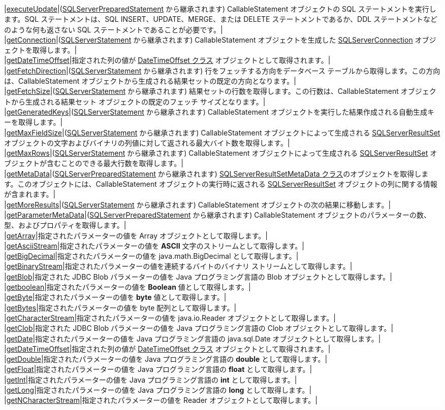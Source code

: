|[executeUpdate](../../../connect/jdbc/reference/executeupdate-method-sqlserverpreparedstatement.md)|([SQLServerPreparedStatement](../../../connect/jdbc/reference/sqlserverpreparedstatement-class.md) から継承されます) CallableStatement オブジェクトの SQL ステートメントを実行します。SQL ステートメントは、SQL INSERT、UPDATE、MERGE、または DELETE ステートメントであるか、DDL ステートメントなどのような何も返さない SQL ステートメントであることが必要です。|  
|[getConnection](../../../connect/jdbc/reference/getconnection-method-sqlserverstatement.md)|([SQLServerStatement](../../../connect/jdbc/reference/sqlserverstatement-class.md) から継承されます) CallableStatement オブジェクトを生成した [SQLServerConnection](../../../connect/jdbc/reference/sqlserverconnection-class.md) オブジェクトを取得します。|  
|[getDateTimeOffset](../../../connect/jdbc/reference/getdatetimeoffset-method-sqlservercallablestatement.md)|指定された列の値が [DateTimeOffset クラス](../../../connect/jdbc/reference/datetimeoffset-class.md) オブジェクトとして取得されます。|  
|[getFetchDirection](../../../connect/jdbc/reference/getfetchdirection-method-sqlserverstatement.md)|([SQLServerStatement](../../../connect/jdbc/reference/sqlserverstatement-class.md) から継承されます) 行をフェッチする方向をデータベース テーブルから取得します。この方向は、CallableStatement オブジェクトから生成される結果セットの既定の方向となります。|  
|[getFetchSize](../../../connect/jdbc/reference/getfetchsize-method-sqlserverstatement.md)|([SQLServerStatement](../../../connect/jdbc/reference/sqlserverstatement-class.md) から継承されます) 結果セットの行数を取得します。この行数は、CallableStatement オブジェクトから生成される結果セット オブジェクトの既定のフェッチ サイズとなります。|  
|[getGeneratedKeys](../../../connect/jdbc/reference/getgeneratedkeys-method-sqlserverstatement.md)|([SQLServerStatement](../../../connect/jdbc/reference/sqlserverstatement-class.md) から継承されます) CallableStatement オブジェクトを実行した結果作成される自動生成キーを取得します。|  
|[getMaxFieldSize](../../../connect/jdbc/reference/getmaxfieldsize-method-sqlserverstatement.md)|([SQLServerStatement](../../../connect/jdbc/reference/sqlserverstatement-class.md) から継承されます) CallableStatement オブジェクトによって生成される [SQLServerResultSet](../../../connect/jdbc/reference/sqlserverresultset-class.md) オブジェクトの文字およびバイナリの列値に対して返される最大バイト数を取得します。|  
|[getMaxRows](../../../connect/jdbc/reference/getmaxrows-method-sqlserverstatement.md)|([SQLServerStatement](../../../connect/jdbc/reference/sqlserverstatement-class.md) から継承されます) CallableStatement オブジェクトによって生成される [SQLServerResultSet](../../../connect/jdbc/reference/sqlserverresultset-class.md) オブジェクトが含むことのできる最大行数を取得します。|  
|[getMetaData](../../../connect/jdbc/reference/getmetadata-method-sqlserverpreparedstatement.md)|([SQLServerPreparedStatement](../../../connect/jdbc/reference/sqlserverpreparedstatement-class.md) から継承されます) [SQLServerResultSetMetaData クラス](../../../connect/jdbc/reference/sqlserverresultsetmetadata-class.md)のオブジェクトを取得します。このオブジェクトには、CallableStatement オブジェクトの実行時に返される [SQLServerResultSet](../../../connect/jdbc/reference/sqlserverresultset-class.md) オブジェクトの列に関する情報が含まれます。|  
|[getMoreResults](../../../connect/jdbc/reference/getmoreresults-method-sqlserverstatement.md)|([SQLServerStatement](../../../connect/jdbc/reference/sqlserverstatement-class.md) から継承されます) CallableStatement オブジェクトの次の結果に移動します。|  
|[getParameterMetaData](../../../connect/jdbc/reference/getparametermetadata-method-sqlserverpreparedstatement.md)|([SQLServerPreparedStatement](../../../connect/jdbc/reference/sqlserverpreparedstatement-class.md) から継承されます) CallableStatement オブジェクトのパラメーターの数、型、およびプロパティを取得します。|  
|[getArray](../../../connect/jdbc/reference/getarray-method-sqlservercallablestatement.md)|指定されたパラメーターの値を Array オブジェクトとして取得します。|  
|[getAsciiStream](../../../connect/jdbc/reference/getasciistream-method-sqlservercallablestatement.md)|指定されたパラメーターの値を **ASCII** 文字のストリームとして取得します。|  
|[getBigDecimal](../../../connect/jdbc/reference/getbigdecimal-method-sqlservercallablestatement.md)|指定されたパラメーターの値を java.math.BigDecimal として取得します。|  
|[getBinaryStream](../../../connect/jdbc/reference/getbinarystream-method-sqlservercallablestatement.md)|指定されたパラメーターの値を連続するバイトのバイナリ ストリームとして取得します。|  
|[getBlob](../../../connect/jdbc/reference/getblob-method-sqlservercallablestatement.md)|指定された JDBC Blob パラメーターの値を Java プログラミング言語の Blob オブジェクトとして取得します。|  
|[getboolean](../../../connect/jdbc/reference/getboolean-method-sqlservercallablestatement.md)|指定されたパラメーターの値を **Boolean** 値として取得します。|  
|[getByte](../../../connect/jdbc/reference/getbyte-method-sqlservercallablestatement.md)|指定されたパラメーターの値を **byte** 値として取得します。|  
|[getBytes](../../../connect/jdbc/reference/getbytes-method-sqlservercallablestatement.md)|指定されたパラメーターの値を byte 配列として取得します。|  
|[getCharacterStream](../../../connect/jdbc/reference/getcharacterstream-method-sqlservercallablestatement.md)|指定されたパラメーターの値を java.io.Reader オブジェクトとして取得します。|  
|[getClob](../../../connect/jdbc/reference/getclob-method-sqlservercallablestatement.md)|指定された JDBC Blob パラメーターの値を Java プログラミング言語の Clob オブジェクトとして取得します。|  
|[getDate](../../../connect/jdbc/reference/getdate-method-sqlservercallablestatement.md)|指定されたパラメーターの値を Java プログラミング言語の java.sql.Date オブジェクトとして取得します。|  
|[getDateTimeOffset](../../../connect/jdbc/reference/getdatetimeoffset-method-sqlservercallablestatement.md)|指定された列の値が [DateTimeOffset クラス](../../../connect/jdbc/reference/datetimeoffset-class.md) オブジェクトとして取得されます。|  
|[getDouble](../../../connect/jdbc/reference/getdouble-method-sqlservercallablestatement.md)|指定されたパラメーターの値を Java プログラミング言語の **double** として取得します。|  
|[getFloat](../../../connect/jdbc/reference/getfloat-method-sqlservercallablestatement.md)|指定されたパラメーターの値を Java プログラミング言語の **float** として取得します。|  
|[getInt](../../../connect/jdbc/reference/getint-method-sqlservercallablestatement.md)|指定されたパラメーターの値を Java プログラミング言語の **int** として取得します。|  
|[getLong](../../../connect/jdbc/reference/getlong-method-sqlservercallablestatement.md)|指定されたパラメーターの値を Java プログラミング言語の **long** として取得します。|  
|[getNCharacterStream](../../../connect/jdbc/reference/getncharacterstream-method-sqlservercallablestatement.md)|指定されたパラメーターの値を Reader オブジェクトとして取得します。|  